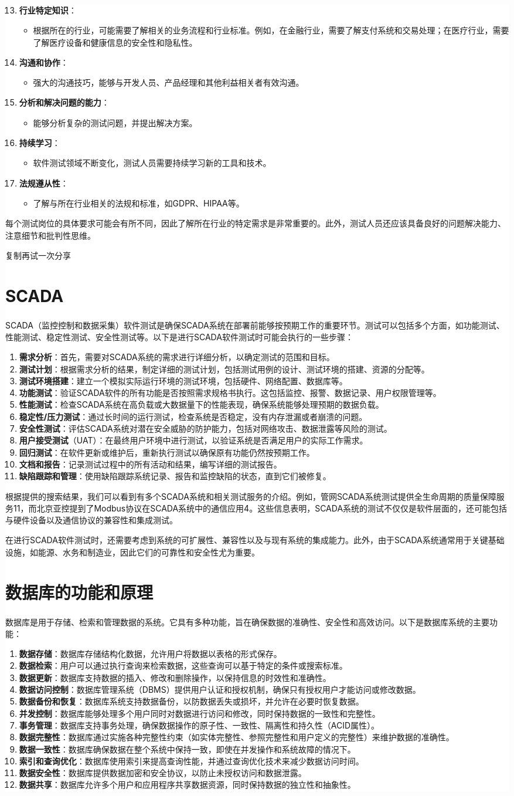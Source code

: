13. **行业特定知识**：

    - 根据所在的行业，可能需要了解相关的业务流程和行业标准。例如，在金融行业，需要了解支付系统和交易处理；在医疗行业，需要了解医疗设备和健康信息的安全性和隐私性。

14. **沟通和协作**：

    - 强大的沟通技巧，能够与开发人员、产品经理和其他利益相关者有效沟通。

15. **分析和解决问题的能力**：

    - 能够分析复杂的测试问题，并提出解决方案。

16. **持续学习**：

    - 软件测试领域不断变化，测试人员需要持续学习新的工具和技术。

17. **法规遵从性**：

    - 了解与所在行业相关的法规和标准，如GDPR、HIPAA等。

每个测试岗位的具体要求可能会有所不同，因此了解所在行业的特定需求是非常重要的。此外，测试人员还应该具备良好的问题解决能力、注意细节和批判性思维。

复制再试一次分享

# SCADA

SCADA（监控控制和数据采集）软件测试是确保SCADA系统在部署前能够按预期工作的重要环节。测试可以包括多个方面，如功能测试、性能测试、稳定性测试、安全性测试等。以下是进行SCADA软件测试时可能会执行的一些步骤：

1. **需求分析**：首先，需要对SCADA系统的需求进行详细分析，以确定测试的范围和目标。
2. **测试计划**：根据需求分析的结果，制定详细的测试计划，包括测试用例的设计、测试环境的搭建、资源的分配等。
3. **测试环境搭建**：建立一个模拟实际运行环境的测试环境，包括硬件、网络配置、数据库等。
4. **功能测试**：验证SCADA软件的所有功能是否按照需求规格书执行。这包括监控、报警、数据记录、用户权限管理等。
5. **性能测试**：检查SCADA系统在高负载或大数据量下的性能表现，确保系统能够处理预期的数据负载。
6. **稳定性/压力测试**：通过长时间的运行测试，检查系统是否稳定，没有内存泄漏或者崩溃的问题。
7. **安全性测试**：评估SCADA系统对潜在安全威胁的防护能力，包括对网络攻击、数据泄露等风险的测试。
8. **用户接受测试**（UAT）：在最终用户环境中进行测试，以验证系统是否满足用户的实际工作需求。
9. **回归测试**：在软件更新或维护后，重新执行测试以确保原有功能仍然按预期工作。
10. **文档和报告**：记录测试过程中的所有活动和结果，编写详细的测试报告。
11. **缺陷跟踪和管理**：使用缺陷跟踪系统记录、报告和监控缺陷的状态，直到它们被修复。

根据提供的搜索结果，我们可以看到有多个SCADA系统和相关测试服务的介绍。例如，管网SCADA系统测试提供全生命周期的质量保障服务11，而北京亚控提到了Modbus协议在SCADA系统中的通信应用4。这些信息表明，SCADA系统的测试不仅仅是软件层面的，还可能包括与硬件设备以及通信协议的兼容性和集成测试。

在进行SCADA软件测试时，还需要考虑到系统的可扩展性、兼容性以及与现有系统的集成能力。此外，由于SCADA系统通常用于关键基础设施，如能源、水务和制造业，因此它们的可靠性和安全性尤为重要。

# 数据库的功能和原理

数据库是用于存储、检索和管理数据的系统。它具有多种功能，旨在确保数据的准确性、安全性和高效访问。以下是数据库系统的主要功能：

1. **数据存储**：数据库存储结构化数据，允许用户将数据以表格的形式保存。
2. **数据检索**：用户可以通过执行查询来检索数据，这些查询可以基于特定的条件或搜索标准。
3. **数据更新**：数据库支持数据的插入、修改和删除操作，以保持信息的时效性和准确性。
4. **数据访问控制**：数据库管理系统（DBMS）提供用户认证和授权机制，确保只有授权用户才能访问或修改数据。
5. **数据备份和恢复**：数据库系统支持数据备份，以防数据丢失或损坏，并允许在必要时恢复数据。
6. **并发控制**：数据库能够处理多个用户同时对数据进行访问和修改，同时保持数据的一致性和完整性。
7. **事务管理**：数据库支持事务处理，确保数据操作的原子性、一致性、隔离性和持久性（ACID属性）。
8. **数据完整性**：数据库通过实施各种完整性约束（如实体完整性、参照完整性和用户定义的完整性）来维护数据的准确性。
9. **数据一致性**：数据库确保数据在整个系统中保持一致，即使在并发操作和系统故障的情况下。
10. **索引和查询优化**：数据库使用索引来提高查询性能，并通过查询优化技术来减少数据访问时间。
11. **数据安全性**：数据库提供数据加密和安全协议，以防止未授权访问和数据泄露。
12. **数据共享**：数据库允许多个用户和应用程序共享数据资源，同时保持数据的独立性和抽象性。
